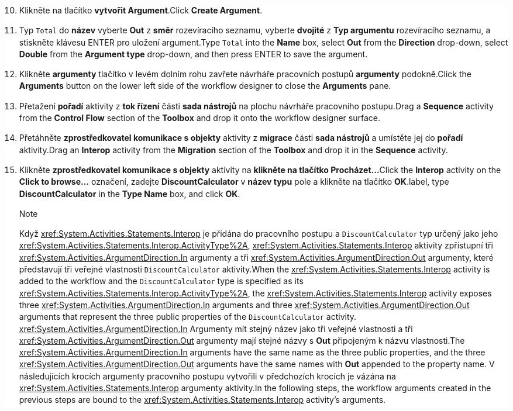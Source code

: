 10. <span data-ttu-id="ba352-202">Klikněte na tlačítko **vytvořit Argument**.</span><span class="sxs-lookup"><span data-stu-id="ba352-202">Click **Create Argument**.</span></span>  
  
11. <span data-ttu-id="ba352-203">Typ `Total` do **název** vyberte **Out** z **směr** rozevíracího seznamu, vyberte **dvojité** z **Typ argumentu** rozevíracího seznamu, a stiskněte klávesu ENTER pro uložení argument.</span><span class="sxs-lookup"><span data-stu-id="ba352-203">Type `Total` into the **Name** box, select **Out** from the **Direction** drop-down, select **Double** from the **Argument type** drop-down, and then press ENTER to save the argument.</span></span>  
  
12. <span data-ttu-id="ba352-204">Klikněte **argumenty** tlačítko v levém dolním rohu zavřete návrháře pracovních postupů **argumenty** podokně.</span><span class="sxs-lookup"><span data-stu-id="ba352-204">Click the **Arguments** button on the lower left side of the workflow designer to close the **Arguments** pane.</span></span>  
  
13. <span data-ttu-id="ba352-205">Přetažení **pořadí** aktivity z **tok řízení** části **sada nástrojů** na plochu návrháře pracovního postupu.</span><span class="sxs-lookup"><span data-stu-id="ba352-205">Drag a **Sequence** activity from the **Control Flow** section of the **Toolbox** and drop it onto the workflow designer surface.</span></span>  
  
14. <span data-ttu-id="ba352-206">Přetáhněte **zprostředkovatel komunikace s objekty** aktivity z **migrace** části **sada nástrojů** a umístěte jej do **pořadí** aktivity.</span><span class="sxs-lookup"><span data-stu-id="ba352-206">Drag an **Interop** activity from the **Migration** section of the **Toolbox** and drop it in the **Sequence** activity.</span></span>  
  
15. <span data-ttu-id="ba352-207">Klikněte **zprostředkovatel komunikace s objekty** aktivity na **klikněte na tlačítko Procházet...**</span><span class="sxs-lookup"><span data-stu-id="ba352-207">Click the **Interop** activity on the **Click to browse…**</span></span> <span data-ttu-id="ba352-208">označení, zadejte **DiscountCalculator** v **název typu** pole a klikněte na tlačítko **OK**.</span><span class="sxs-lookup"><span data-stu-id="ba352-208">label, type **DiscountCalculator** in the **Type Name** box, and click **OK**.</span></span>  
  
    > [!NOTE]
    >  <span data-ttu-id="ba352-209">Když <xref:System.Activities.Statements.Interop> je přidána do pracovního postupu a `DiscountCalculator` typ určený jako jeho <xref:System.Activities.Statements.Interop.ActivityType%2A>, <xref:System.Activities.Statements.Interop> aktivity zpřístupní tři <xref:System.Activities.ArgumentDirection.In> argumenty a tři <xref:System.Activities.ArgumentDirection.Out> argumenty, které představují tři veřejné vlastnosti `DiscountCalculator` aktivity.</span><span class="sxs-lookup"><span data-stu-id="ba352-209">When the <xref:System.Activities.Statements.Interop> activity is added to the workflow and the `DiscountCalculator` type is specified as its <xref:System.Activities.Statements.Interop.ActivityType%2A>, the <xref:System.Activities.Statements.Interop> activity exposes three <xref:System.Activities.ArgumentDirection.In> arguments and three <xref:System.Activities.ArgumentDirection.Out> arguments that represent the three public properties of the `DiscountCalculator` activity.</span></span> <span data-ttu-id="ba352-210"><xref:System.Activities.ArgumentDirection.In> Argumenty mít stejný název jako tři veřejné vlastnosti a tři <xref:System.Activities.ArgumentDirection.Out> argumenty mají stejné názvy s **Out** připojeným k názvu vlastnosti.</span><span class="sxs-lookup"><span data-stu-id="ba352-210">The <xref:System.Activities.ArgumentDirection.In> arguments have the same name as the three public properties, and the three <xref:System.Activities.ArgumentDirection.Out> arguments have the same names with **Out** appended to the property name.</span></span> <span data-ttu-id="ba352-211">V následujících krocích argumenty pracovního postupu vytvořili v předchozích krocích je vázána na <xref:System.Activities.Statements.Interop> argumenty aktivity.</span><span class="sxs-lookup"><span data-stu-id="ba352-211">In the following steps, the workflow arguments created in the previous steps are bound to the <xref:System.Activities.Statements.Interop> activity’s arguments.</span></span>  
  